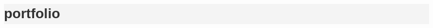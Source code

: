 # portfolio
<!DOCTYPE html>
<html lang="en">
<head>
  <meta charset="UTF-8" />
  <meta name="viewport" content="width=device-width, initial-scale=1" />
  <title>Harun Ansari Portfolio</title>
  <style>
    body {
      font-family: Arial, sans-serif;
      margin: 0;
      padding: 0;
      background: #f4f4f4;
      color: #333;
    }
    header {
      background: #007acc;
      color: white;
      padding: 20px;
      text-align: center;
    }
    nav {
      display: flex;
      justify-content: center;
      background: #005ea2;
    }
    nav a {
      color: white;
      text-decoration: none;
      padding: 15px 20px;
      display: block;
    }
    nav a:hover {
      background: #004080;
    }
    section {
      padding: 20px;
      max-width: 900px;
      margin: auto;
      background: white;
      margin-top: 20px;
      box-shadow: 0 0 5px rgba(0,0,0,0.1);
    }
    h2 {
      border-bottom: 2px solid #007acc;
      padding-bottom: 5px;
      margin-top: 0;
    }
    ul {
      list-style: none;
      padding-left: 0;
    }
    ul li {
      margin-bottom: 8px;
    }
    footer {
      text-align: center;
      padding: 15px;
      background: #007acc;
      color: white;
      margin-top: 40px;
    }
